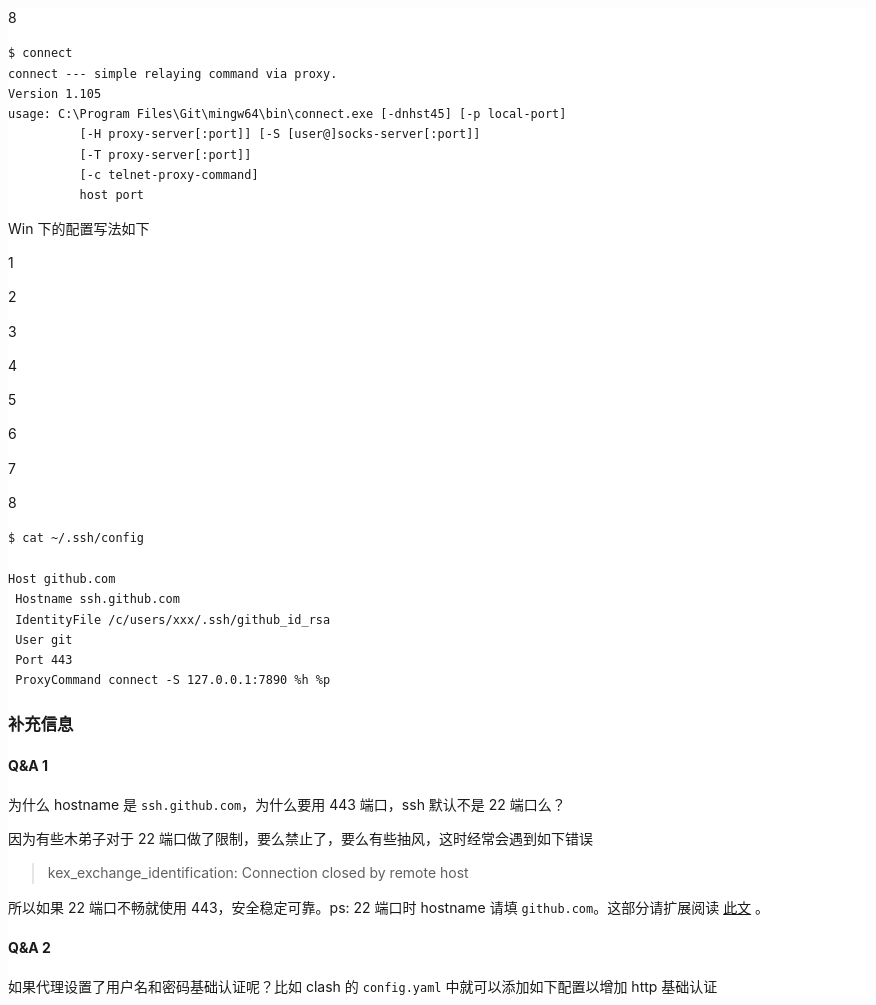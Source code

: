 8

```
$ connect
connect --- simple relaying command via proxy.
Version 1.105
usage: C:\Program Files\Git\mingw64\bin\connect.exe [-dnhst45] [-p local-port]
          [-H proxy-server[:port]] [-S [user@]socks-server[:port]]
          [-T proxy-server[:port]]
          [-c telnet-proxy-command]
          host port
```

Win 下的配置写法如下

1

2

3

4

5

6

7

8

```
$ cat ~/.ssh/config

Host github.com
 Hostname ssh.github.com
 IdentityFile /c/users/xxx/.ssh/github_id_rsa
 User git
 Port 443
 ProxyCommand connect -S 127.0.0.1:7890 %h %p
```

### 补充信息

#### Q&A 1

为什么 hostname 是 `ssh.github.com`，为什么要用 443 端口，ssh 默认不是 22 端口么？

因为有些木弟子对于 22 端口做了限制，要么禁止了，要么有些抽风，这时经常会遇到如下错误

> kex\_exchange\_identification: Connection closed by remote host

所以如果 22 端口不畅就使用 443，安全稳定可靠。ps: 22 端口时 hostname 请填 `github.com`。这部分请扩展阅读 [此文](https://docs.github.com/cn/authentication/troubleshooting-ssh/using-ssh-over-the-https-port) 。

#### Q&A 2

如果代理设置了用户名和密码基础认证呢？比如 clash 的 `config.yaml` 中就可以添加如下配置以增加 http 基础认证
